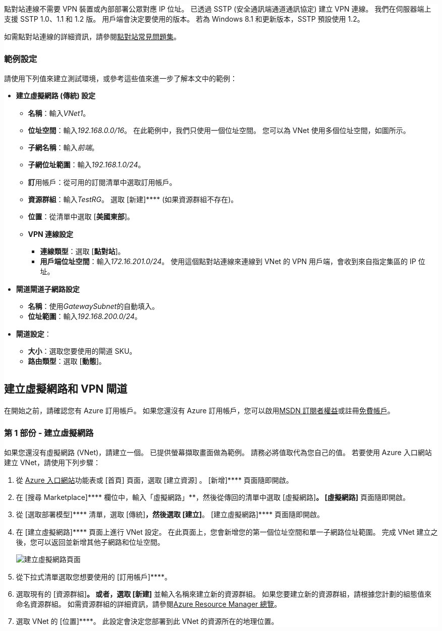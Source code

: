 點對站連線不需要 VPN 裝置或內部部署公眾對應 IP 位址。 已透過 SSTP (安全通訊端通道通訊協定) 建立 VPN 連線。 我們在伺服器端上支援 SSTP 1.0、1.1 和 1.2 版。 用戶端會決定要使用的版本。 若為 Windows 8.1 和更新版本，SSTP 預設使用 1.2。 

如需點對站連線的詳細資訊，請參閱[點對站常見問題集](#point-to-site-faq)。

### <a name="example-settings"></a>範例設定

請使用下列值來建立測試環境，或參考這些值來進一步了解本文中的範例：

- **建立虛擬網路 (傳統) 設定**
   - **名稱**：輸入*VNet1*。
   - **位址空間**：輸入*192.168.0.0/16*。 在此範例中，我們只使用一個位址空間。 您可以為 VNet 使用多個位址空間，如圖所示。
   - **子網名稱**：輸入*前端*。
   - **子網位址範圍**：輸入*192.168.1.0/24*。
   - **訂**用帳戶：從可用的訂閱清單中選取訂用帳戶。
   - **資源群組**：輸入*TestRG*。 選取 [新建]**** (如果資源群組不存在)。
   - **位置**：從清單中選取 [**美國東部**]。

  - **VPN 連線設定**
    - **連線類型**：選取 [**點對站**]。
    - **用戶端位址空間**：輸入*172.16.201.0/24*。 使用這個點對站連線來連線到 VNet 的 VPN 用戶端，會收到來自指定集區的 IP 位址。

- **閘道閘道子網路設定**
   - **名稱**：使用*GatewaySubnet*的自動填入。
   - **位址範圍**：輸入*192.168.200.0/24*。 

- **閘道設定**：
   - **大小**：選取您要使用的閘道 SKU。
   - **路由類型**：選取 [**動態**]。

## <a name="create-a-virtual-network-and-a-vpn-gateway"></a>建立虛擬網路和 VPN 閘道

在開始之前，請確認您有 Azure 訂用帳戶。 如果您還沒有 Azure 訂用帳戶，您可以啟用[MSDN 訂閱者權益](https://azure.microsoft.com/pricing/member-offers/msdn-benefits-details)或註冊[免費帳戶](https://azure.microsoft.com/pricing/free-trial)。

### <a name="part-1-create-a-virtual-network"></a>第 1 部份 - 建立虛擬網路

如果您還沒有虛擬網路 (VNet)，請建立一個。 已提供螢幕擷取畫面做為範例。 請務必將值取代為您自己的值。 若要使用 Azure 入口網站建立 VNet，請使用下列步驟：

1. 從 [Azure 入口網站](https://portal.azure.com)功能表或 [首頁]  頁面，選取 [建立資源]  。 [新增]**** 頁面隨即開啟。

2. 在 [搜尋 Marketplace]**** 欄位中，輸入「虛擬網路」**，然後從傳回的清單中選取 [虛擬網路]****。 [虛擬網路]**** 頁面隨即開啟。

3. 從 [選取部署模型]**** 清單，選取 [傳統]****，然後選取 [建立]****。 [建立虛擬網路]**** 頁面隨即開啟。

4. 在 [建立虛擬網路]**** 頁面上進行 VNet 設定。 在此頁面上，您會新增您的第一個位址空間和單一子網路位址範圍。 完成 VNet 建立之後，您可以返回並新增其他子網路和位址空間。

   ![建立虛擬網路頁面](./media/vpn-gateway-howto-point-to-site-classic-azure-portal/vnet125.png)

5. 從下拉式清單選取您想要使用的 [訂用帳戶]****。

6. 選取現有的 [資源群組]****。 或者，選取 [新建]**** 並輸入名稱來建立新的資源群組。 如果您要建立新的資源群組，請根據您計劃的組態值來命名資源群組。 如需資源群組的詳細資訊，請參閱[Azure Resource Manager 總覽](../azure-resource-manager/management/overview.md#resource-groups)。

7. 選取 VNet 的 [位置]****。 此設定會決定您部署到此 VNet 的資源所在的地理位置。
